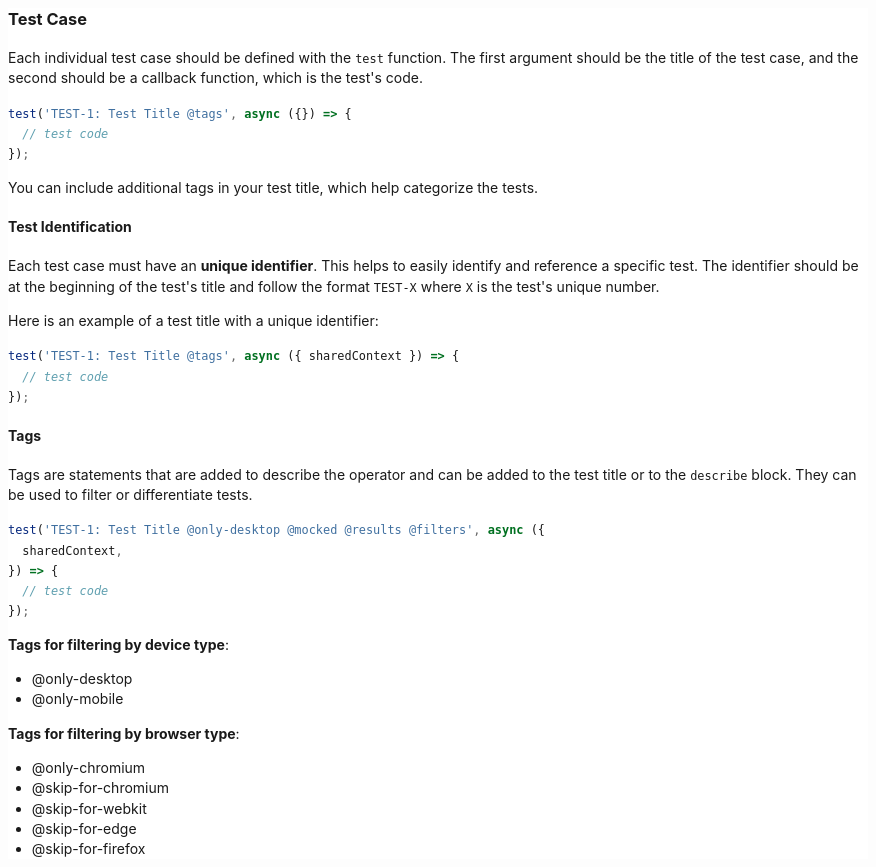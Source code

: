 <a name="test-case"></a>

### Test Case

Each individual test case should be defined with the `test` function. The first argument should be the title of the test case, and the second should be a callback function, which is the test's code.

```javascript
test('TEST-1: Test Title @tags', async ({}) => {
  // test code
});
```

You can include additional tags in your test title, which help categorize the tests.

<a name="test-identification"></a>

#### Test Identification

Each test case must have an **unique identifier**. This helps to easily identify and reference a specific test. The identifier should be at the beginning of the test's title and follow the format `TEST-X` where `X` is the test's unique number.

Here is an example of a test title with a unique identifier:

```javascript
test('TEST-1: Test Title @tags', async ({ sharedContext }) => {
  // test code
});
```

<a name="tags"></a>

#### Tags

Tags are statements that are added to describe the operator and can be added to the test title or to the `describe` block. They can be used to filter or differentiate tests.

```javascript
test('TEST-1: Test Title @only-desktop @mocked @results @filters', async ({
  sharedContext,
}) => {
  // test code
});
```

**Tags for filtering by device type**:

- @only-desktop
- @only-mobile

**Tags for filtering by browser type**:

- @only-chromium
- @skip-for-chromium
- @skip-for-webkit
- @skip-for-edge
- @skip-for-firefox

